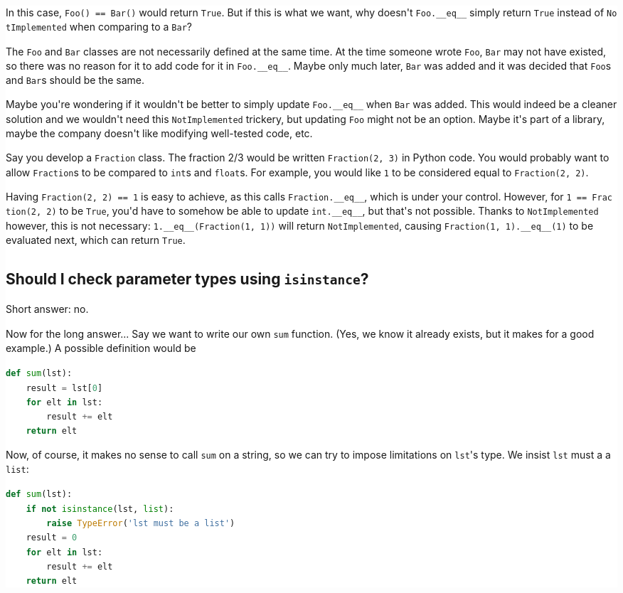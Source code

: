 In this case, `Foo() == Bar()` would return `True`.
But if this is what we want, why doesn't `Foo.__eq__` simply return `True` instead of `NotImplemented` when comparing to a `Bar`?

The `Foo` and `Bar` classes are not necessarily defined at the same time.
At the time someone wrote `Foo`, `Bar` may not have existed, so there was no reason for it to add code for it in `Foo.__eq__`.
Maybe only much later, `Bar` was added and it was decided that `Foo`s and `Bar`s should be the same.

Maybe you're wondering if it wouldn't be better to simply update `Foo.__eq__` when `Bar` was added.
This would indeed be a cleaner solution and we wouldn't need this `NotImplemented` trickery, but updating `Foo` might not be an option.
Maybe it's part of a library, maybe the company doesn't like modifying well-tested code, etc.

Say you develop a `Fraction` class.
The fraction 2/3 would be written `Fraction(2, 3)` in Python code.
You would probably want to allow `Fraction`s to be compared to `int`s and `float`s.
For example, you would like `1` to be considered equal to `Fraction(2, 2)`.

Having `Fraction(2, 2) == 1` is easy to achieve, as this calls `Fraction.__eq__`, which is under your control.
However, for `1 == Fraction(2, 2)` to be `True`, you'd have to somehow be able to update `int.__eq__`, but that's not possible.
Thanks to `NotImplemented` however, this is not necessary: `1.__eq__(Fraction(1, 1))` will return `NotImplemented`, causing `Fraction(1, 1).__eq__(1)` to be evaluated next, which can return `True`.

## Should I check parameter types using `isinstance`?

Short answer: no.

Now for the long answer...
Say we want to write our own `sum` function.
(Yes, we know it already exists, but it makes for a good example.)
A possible definition would be

```python
def sum(lst):
    result = lst[0]
    for elt in lst:
        result += elt
    return elt
```

Now, of course, it makes no sense to call `sum` on a string, so we can try to impose limitations on `lst`'s type.
We insist `lst` must a a `list`:

```python
def sum(lst):
    if not isinstance(lst, list):
        raise TypeError('lst must be a list')
    result = 0
    for elt in lst:
        result += elt
    return elt
```
